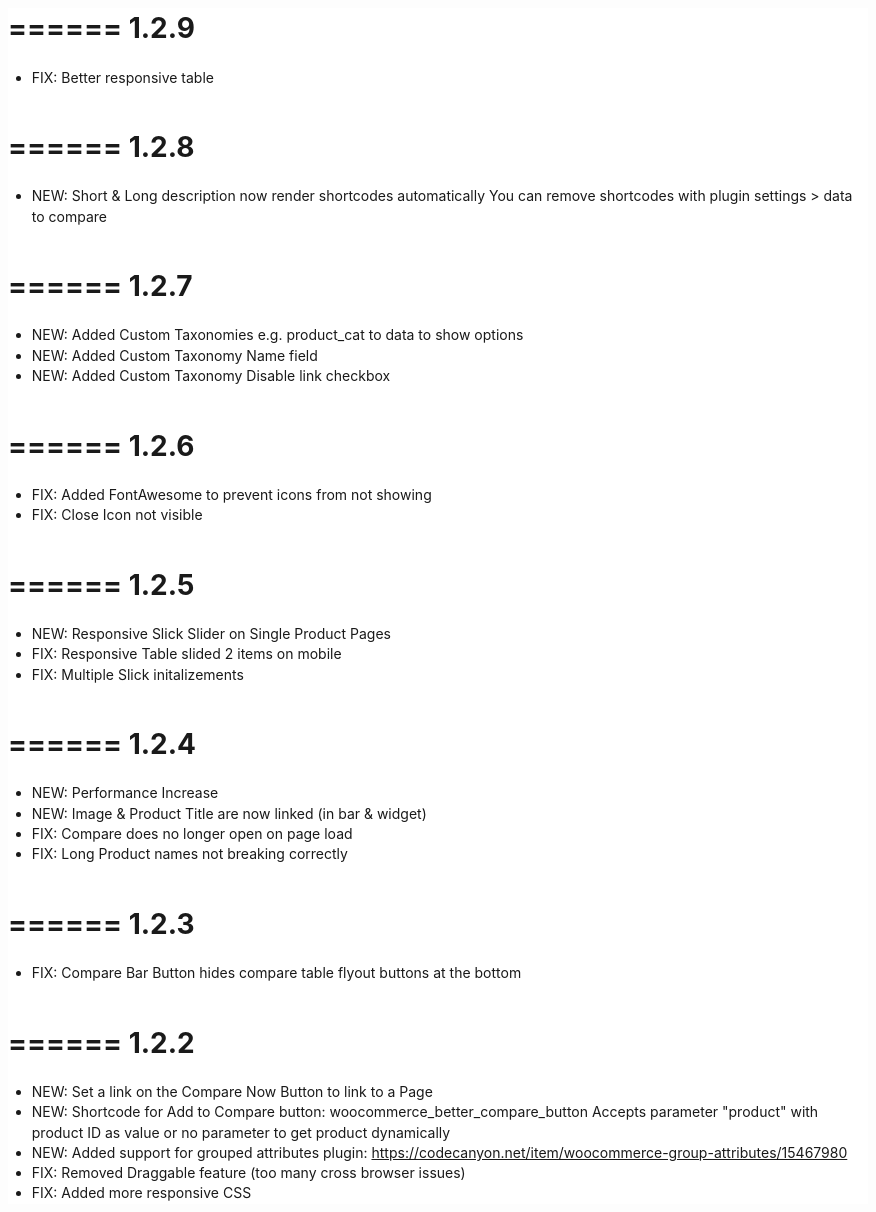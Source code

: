 ======
1.2.9
======
- FIX:	Better responsive table

======
1.2.8
======
- NEW: 	Short & Long description now render shortcodes automatically
		You can remove shortcodes with plugin settings > data to compare

======
1.2.7
======
- NEW:	Added Custom Taxonomies e.g. product_cat to data to show options
- NEW:	Added Custom Taxonomy Name field
- NEW:	Added Custom Taxonomy Disable link checkbox

======
1.2.6
======
- FIX:	Added FontAwesome to prevent icons from not showing
- FIX:	Close Icon not visible

======
1.2.5
======
- NEW:	Responsive Slick Slider on Single Product Pages
- FIX:	Responsive Table slided 2 items on mobile
- FIX:	Multiple Slick initalizements

======
1.2.4
======
- NEW:	Performance Increase
- NEW:	Image & Product Title are now linked (in bar & widget)
- FIX:	Compare does no longer open on page load
- FIX:	Long Product names not breaking correctly

======
1.2.3
======
- FIX:	Compare Bar Button hides compare table flyout buttons at the bottom

======
1.2.2
======
- NEW:	Set a link on the Compare Now Button to link to a Page
- NEW:	Shortcode for Add to Compare button: woocommerce_better_compare_button
		Accepts parameter "product" with product ID as value
		or no parameter to get product dynamically
- NEW:	Added support for grouped attributes plugin:
		https://codecanyon.net/item/woocommerce-group-attributes/15467980
- FIX:	Removed Draggable feature (too many cross browser issues)
- FIX:	Added more responsive CSS
